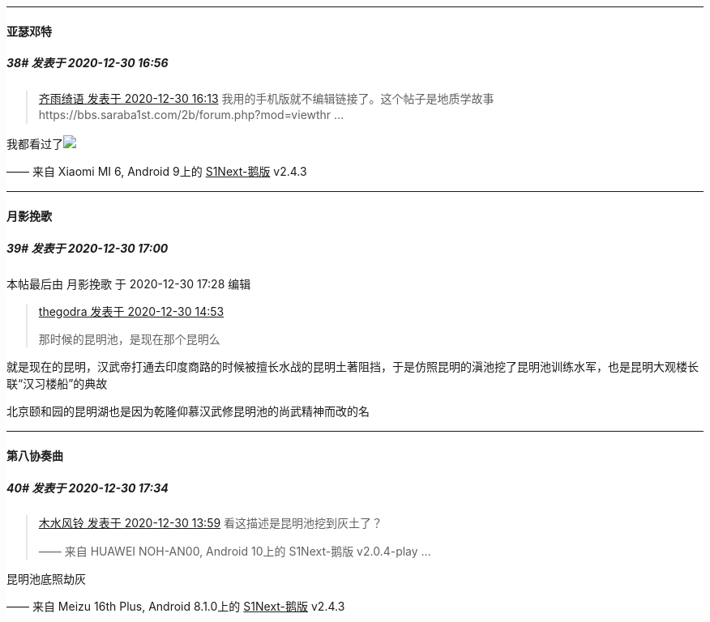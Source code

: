 





*****

####  亚瑟邓特  
##### 38#       发表于 2020-12-30 16:56



<blockquote><a href="httphttps://bbs.saraba1st.com/2b/forum.php?mod=redirect&amp;goto=findpost&amp;pid=49889738&amp;ptid=1980269" target="_blank">齐雨绮语 发表于 2020-12-30 16:13</a>
我用的手机版就不编辑链接了。这个帖子是地质学故事https://bbs.saraba1st.com/2b/forum.php?mod=viewthr ...</blockquote>
我都看过了<img src="https://static.saraba1st.com/image/smiley/face2017/068.png" referrerpolicy="no-referrer">

—— 来自 Xiaomi MI 6, Android 9上的 [S1Next-鹅版](https://github.com/ykrank/S1-Next/releases) v2.4.3







*****

####  月影挽歌  
##### 39#       发表于 2020-12-30 17:00



 本帖最后由 月影挽歌 于 2020-12-30 17:28 编辑 
<blockquote><a href="httphttps://bbs.saraba1st.com/2b/forum.php?mod=redirect&amp;goto=findpost&amp;pid=49888887&amp;ptid=1980269" target="_blank">thegodra 发表于 2020-12-30 14:53</a>

那时候的昆明池，是现在那个昆明么</blockquote>
就是现在的昆明，汉武帝打通去印度商路的时候被擅长水战的昆明土著阻挡，于是仿照昆明的滇池挖了昆明池训练水军，也是昆明大观楼长联“汉习楼船”的典故

北京颐和园的昆明湖也是因为乾隆仰慕汉武修昆明池的尚武精神而改的名







*****

####  第八协奏曲  
##### 40#       发表于 2020-12-30 17:34



<blockquote><a href="httphttps://bbs.saraba1st.com/2b/forum.php?mod=redirect&amp;goto=findpost&amp;pid=49888287&amp;ptid=1980269" target="_blank">木水风铃 发表于 2020-12-30 13:59</a>
看这描述是昆明池挖到灰土了？

—— 来自 HUAWEI NOH-AN00, Android 10上的 S1Next-鹅版 v2.0.4-play ...</blockquote>
昆明池底照劫灰

—— 来自 Meizu 16th Plus, Android 8.1.0上的 [S1Next-鹅版](https://github.com/ykrank/S1-Next/releases) v2.4.3
